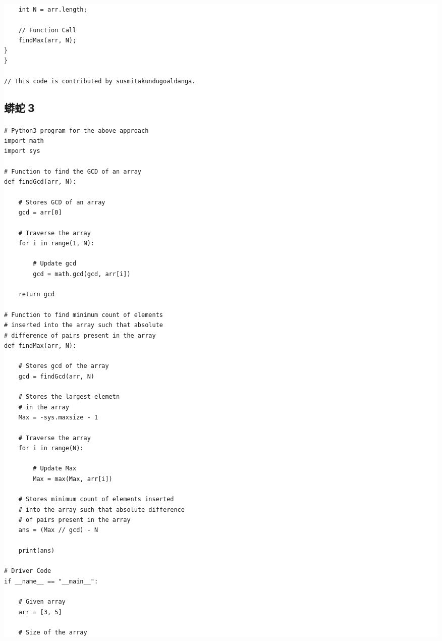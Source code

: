 ```
    int N = arr.length;

    // Function Call
    findMax(arr, N);
}
}

// This code is contributed by susmitakundugoaldanga.
```

## 蟒蛇 3

```
# Python3 program for the above approach
import math
import sys

# Function to find the GCD of an array
def findGcd(arr, N):

    # Stores GCD of an array
    gcd = arr[0]

    # Traverse the array
    for i in range(1, N):

        # Update gcd
        gcd = math.gcd(gcd, arr[i])

    return gcd

# Function to find minimum count of elements
# inserted into the array such that absolute
# difference of pairs present in the array
def findMax(arr, N):

    # Stores gcd of the array
    gcd = findGcd(arr, N)

    # Stores the largest elemetn
    # in the array
    Max = -sys.maxsize - 1

    # Traverse the array
    for i in range(N):

        # Update Max
        Max = max(Max, arr[i])

    # Stores minimum count of elements inserted
    # into the array such that absolute difference
    # of pairs present in the array
    ans = (Max // gcd) - N

    print(ans)

# Driver Code
if __name__ == "__main__":

    # Given array
    arr = [3, 5]

    # Size of the array
```